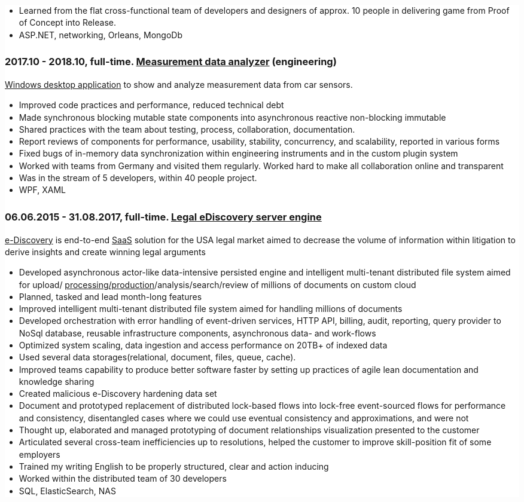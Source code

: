 * Learned from the flat cross-functional team of developers and designers of approx. 10 people in delivering game from Proof of Concept into Release.
* ASP.NET, networking, Orleans, MongoDb

### 2017.10 - 2018.10, full-time. [Measurement data analyzer](https://www.etas.com/en/products/mda-mda_v8.php) (engineering)

[Windows desktop application](https://www.youtube.com/watch?v=Iuqq1RdgY0A&list=PLdK8AlEjocsVVJfXTdzvzHBNrR31DNS8n) to show and analyze measurement data from car sensors.

* Improved code practices and performance, reduced technical debt
* Made synchronous blocking mutable state components into asynchronous reactive non-blocking immutable
* Shared practices with the team about testing, process, collaboration, documentation.
* Report reviews of components for performance, usability, stability, concurrency, and scalability, reported in various forms
* Fixed bugs of in-memory data synchronization within engineering instruments and in the custom plugin system
* Worked with teams from Germany and visited them regularly. Worked hard to make all collaboration online and transparent
* Was in the stream of 5 developers, within 40 people project.
* WPF, XAML
  
### 06.06.2015 - 31.08.2017, full-time. [Legal eDiscovery server engine](https://legal.thomsonreuters.com/en/products/ediscovery-point)

[e-Discovery](https://en.wikipedia.org/wiki/Electronic_discovery) is end-to-end [SaaS](https://en.wikipedia.org/wiki/Software_as_a_service) solution for the USA legal market aimed to decrease the volume of information within litigation to derive insights and create winning legal arguments

* Developed asynchronous actor-like data-intensive persisted engine and intelligent multi-tenant distributed file system aimed for upload/ [processing/production](http://www.edrm.net/resources/edrm-stages-explained)/analysis/search/review of millions of documents on custom cloud
* Planned, tasked and lead month-long features
* Improved intelligent multi-tenant distributed file system aimed for handling millions of documents
* Developed orchestration with error handling of event-driven services, HTTP API, billing, audit, reporting, query provider to NoSql database, reusable infrastructure components, asynchronous data- and work-flows
* Optimized system scaling, data ingestion and access performance on 20TB+ of indexed data
* Used several data storages(relational, document, files, queue, cache).
* Improved teams capability to produce better software faster by setting up practices of agile lean documentation and knowledge sharing
* Created malicious e-Discovery hardening data set
* Document and prototyped replacement of distributed lock-based flows into lock-free event-sourced flows for performance and consistency, disentangled cases where we could use eventual consistency and approximations, and were not
* Thought up, elaborated and managed prototyping of document relationships visualization presented to the customer
* Articulated several cross-team inefficiencies up to resolutions, helped the customer to improve skill-position fit of some employers
* Trained my writing English to be properly structured, clear and action inducing
* Worked within the distributed team of 30 developers
* SQL, ElasticSearch, NAS
  